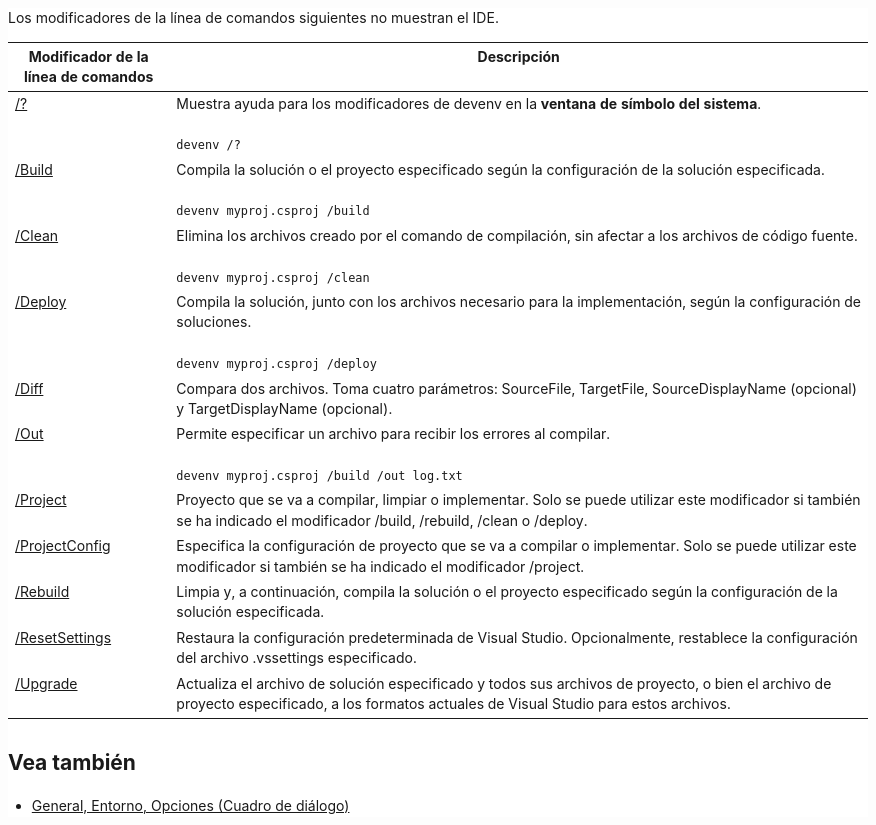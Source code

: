 Los modificadores de la línea de comandos siguientes no muestran el IDE.

|Modificador de la línea de comandos|Descripción|
| - |-----------------|
|[/?](../../ide/reference/q-devenv-exe.md)|Muestra ayuda para los modificadores de devenv en la **ventana de símbolo del sistema**.<br /><br /> `devenv /?`|
|[/Build](../../ide/reference/build-devenv-exe.md)|Compila la solución o el proyecto especificado según la configuración de la solución especificada.<br /><br /> `devenv myproj.csproj /build`|
|[/Clean](../../ide/reference/clean-devenv-exe.md)|Elimina los archivos creado por el comando de compilación, sin afectar a los archivos de código fuente.<br /><br /> `devenv myproj.csproj /clean`|
|[/Deploy](../../ide/reference/deploy-devenv-exe.md)|Compila la solución, junto con los archivos necesario para la implementación, según la configuración de soluciones.<br /><br /> `devenv myproj.csproj /deploy`|
|[/Diff](../../ide/reference/diff.md)|Compara dos archivos. Toma cuatro parámetros: SourceFile, TargetFile, SourceDisplayName (opcional) y TargetDisplayName (opcional).|
|[/Out](../../ide/reference/out-devenv-exe.md)|Permite especificar un archivo para recibir los errores al compilar.<br /><br /> `devenv myproj.csproj /build /out log.txt`|
|[/Project](../../ide/reference/project-devenv-exe.md)|Proyecto que se va a compilar, limpiar o implementar. Solo se puede utilizar este modificador si también se ha indicado el modificador /build, /rebuild, /clean o /deploy.|
|[/ProjectConfig](../../ide/reference/projectconfig-devenv-exe.md)|Especifica la configuración de proyecto que se va a compilar o implementar. Solo se puede utilizar este modificador si también se ha indicado el modificador /project.|
|[/Rebuild](../../ide/reference/rebuild-devenv-exe.md)|Limpia y, a continuación, compila la solución o el proyecto especificado según la configuración de la solución especificada.|
|[/ResetSettings](../../ide/reference/resetsettings-devenv-exe.md)|Restaura la configuración predeterminada de Visual Studio. Opcionalmente, restablece la configuración del archivo .vssettings especificado.|
|[/Upgrade](../../ide/reference/upgrade-devenv-exe.md)|Actualiza el archivo de solución especificado y todos sus archivos de proyecto, o bien el archivo de proyecto especificado, a los formatos actuales de Visual Studio para estos archivos.|

## <a name="see-also"></a>Vea también

* [General, Entorno, Opciones (Cuadro de diálogo)](../../ide/reference/general-environment-options-dialog-box.md)
